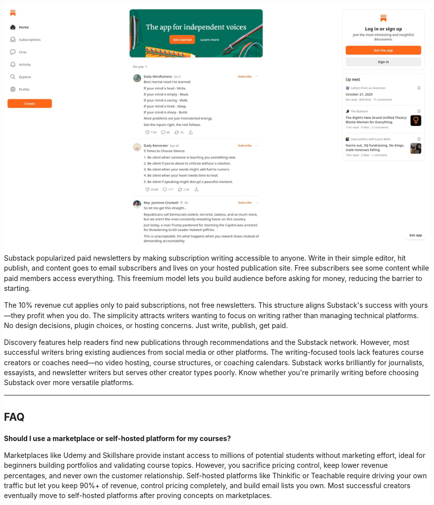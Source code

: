 ![Substack Screenshot](image/substack.webp)


Substack popularized paid newsletters by making subscription writing accessible to anyone. Write in their simple editor, hit publish, and content goes to email subscribers and lives on your hosted publication site. Free subscribers see some content while paid members access everything. This freemium model lets you build audience before asking for money, reducing the barrier to starting.

The 10% revenue cut applies only to paid subscriptions, not free newsletters. This structure aligns Substack's success with yours—they profit when you do. The simplicity attracts writers wanting to focus on writing rather than managing technical platforms. No design decisions, plugin choices, or hosting concerns. Just write, publish, get paid.

Discovery features help readers find new publications through recommendations and the Substack network. However, most successful writers bring existing audiences from social media or other platforms. The writing-focused tools lack features course creators or coaches need—no video hosting, course structures, or coaching calendars. Substack works brilliantly for journalists, essayists, and newsletter writers but serves other creator types poorly. Know whether you're primarily writing before choosing Substack over more versatile platforms.

***

## FAQ

**Should I use a marketplace or self-hosted platform for my courses?**

Marketplaces like Udemy and Skillshare provide instant access to millions of potential students without marketing effort, ideal for beginners building portfolios and validating course topics. However, you sacrifice pricing control, keep lower revenue percentages, and never own the customer relationship. Self-hosted platforms like Thinkific or Teachable require driving your own traffic but let you keep 90%+ of revenue, control pricing completely, and build email lists you own. Most successful creators eventually move to self-hosted platforms after proving concepts on marketplaces.
